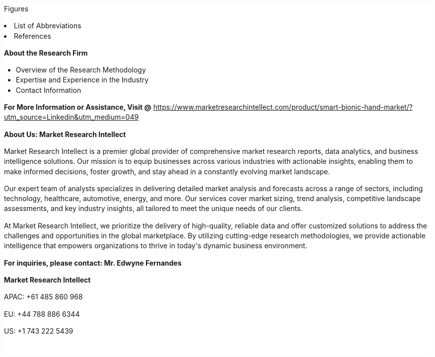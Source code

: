 Figures</li><li>List of Abbreviations</li><li>References</li></ul><p><strong>About the Research Firm</strong></p><ul><li>Overview of the Research Methodology</li><li>Expertise and Experience in the Industry</li><li>Contact Information</li></ul></div><div class="article-main__content" data-test-id="publishing-text-block"><p><span class="font-[700]"><strong>For More Information or Assistance, Visit @</strong>&nbsp;<a href="https://www.marketresearchintellect.com/product/smart-bionic-hand-market/?utm_source=Linkedin&utm_medium=049">https://www.marketresearchintellect.com/product/smart-bionic-hand-market/?utm_source=Linkedin&utm_medium=049</a></span></p><p><strong>About Us: Market Research Intellect</strong></p><p>Market Research Intellect is a premier global provider of comprehensive market research reports, data analytics, and business intelligence solutions. Our mission is to equip businesses across various industries with actionable insights, enabling them to make informed decisions, foster growth, and stay ahead in a constantly evolving market landscape.</p><p>Our expert team of analysts specializes in delivering detailed market analysis and forecasts across a range of sectors, including technology, healthcare, automotive, energy, and more. Our services cover market sizing, trend analysis, competitive landscape assessments, and key industry insights, all tailored to meet the unique needs of our clients.</p><p>At Market Research Intellect, we prioritize the delivery of high-quality, reliable data and offer customized solutions to address the challenges and opportunities in the global marketplace. By utilizing cutting-edge research methodologies, we provide actionable intelligence that empowers organizations to thrive in today's dynamic business environment.</p><p><strong>For inquiries, please contact: Mr. Edwyne Fernandes</strong></p><p><strong>Market Research Intellect</strong></p><p>APAC: +61 485 860 968</p><p>EU: +44 788 886 6344</p><p>US: +1 743 222 5439</p></div><div class="article-main__content" data-test-id="publishing-text-block">&nbsp;</div>
